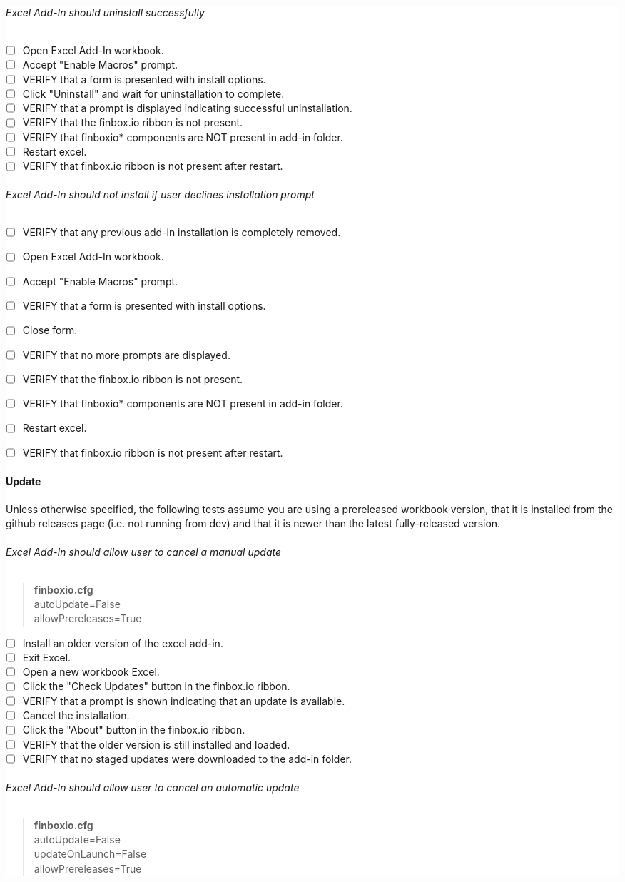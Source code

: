 ###### Excel Add-In should uninstall successfully

  - [ ] Open Excel Add-In workbook.
  - [ ] Accept "Enable Macros" prompt.
  - [ ] VERIFY that a form is presented with install options.
  - [ ] Click "Uninstall" and wait for uninstallation to complete.
  - [ ] VERIFY that a prompt is displayed indicating successful uninstallation.
  - [ ] VERIFY that the finbox.io ribbon is not present.
  - [ ] VERIFY that finboxio* components are NOT present in add-in folder.
  - [ ] Restart excel.
  - [ ] VERIFY that finbox.io ribbon is not present after restart.

###### Excel Add-In should not install if user declines installation prompt

  - [ ] VERIFY that any previous add-in installation is completely removed.
  - [ ] Open Excel Add-In workbook.
  - [ ] Accept "Enable Macros" prompt.
  - [ ] VERIFY that a form is presented with install options.
  - [ ] Close form.
  - [ ] VERIFY that no more prompts are displayed.
  - [ ] VERIFY that the finbox.io ribbon is not present.
  - [ ] VERIFY that finboxio* components are NOT present in add-in folder.
  - [ ] Restart excel.
  - [ ] VERIFY that finbox.io ribbon is not present after restart.


#### Update

Unless otherwise specified, the following tests assume you are using a
prereleased workbook version, that it is installed from the github releases
page (i.e. not running from dev) and that it is newer than the latest
fully-released version.

###### Excel Add-In should allow user to cancel a manual update
  > **finboxio.cfg**<br/>
  > autoUpdate=False<br/>
  > allowPrereleases=True

  - [ ] Install an older version of the excel add-in.
  - [ ] Exit Excel.
  - [ ] Open a new workbook Excel.
  - [ ] Click the "Check Updates" button in the finbox.io ribbon.
  - [ ] VERIFY that a prompt is shown indicating that an update is available.
  - [ ] Cancel the installation.
  - [ ] Click the "About" button in the finbox.io ribbon.
  - [ ] VERIFY that the older version is still installed and loaded.
  - [ ] VERIFY that no staged updates were downloaded to the add-in folder.

###### Excel Add-In should allow user to cancel an automatic update
  > **finboxio.cfg**<br/>
  > autoUpdate=False<br/>
  > updateOnLaunch=False<br/>
  > allowPrereleases=True
